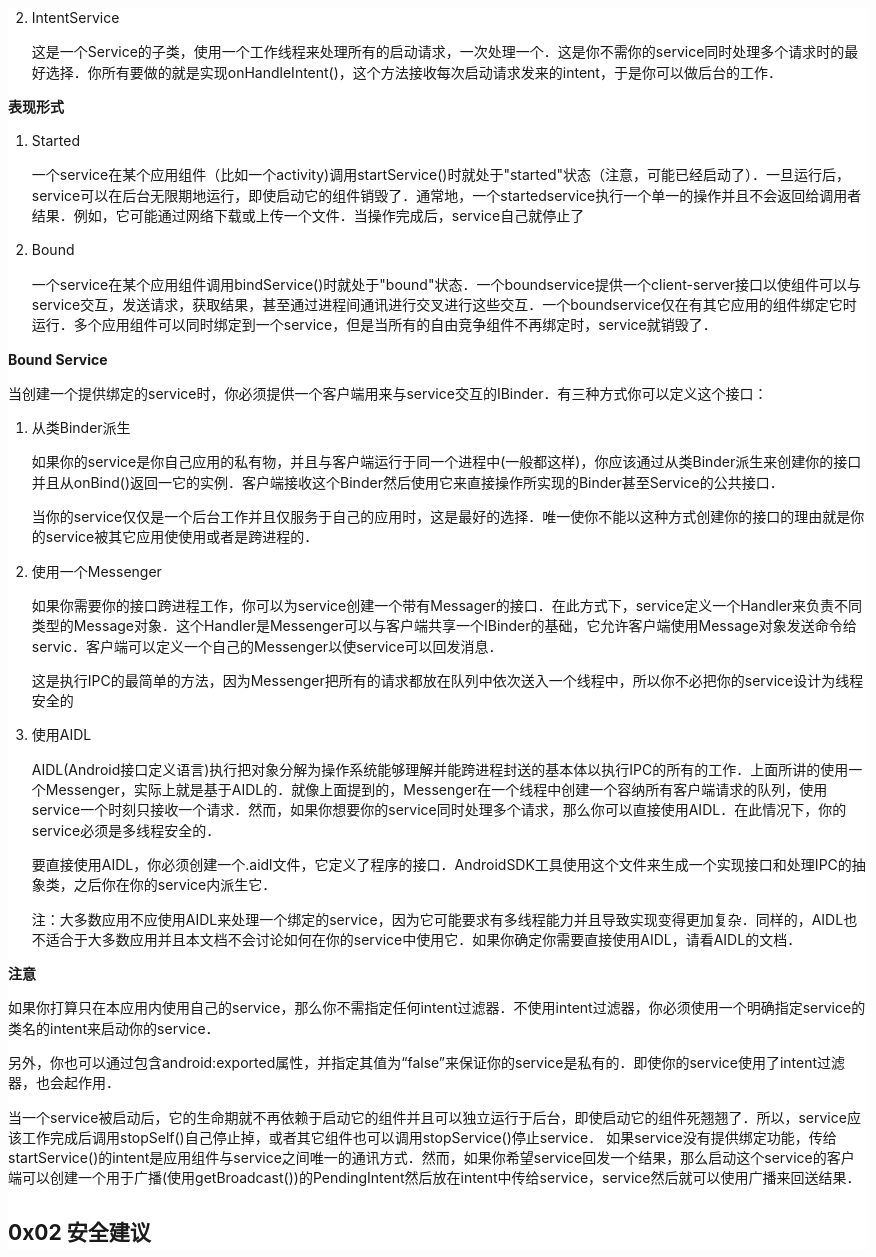 2.  IntentService
    
    这是一个Service的子类，使用一个工作线程来处理所有的启动请求，一次处理一个．这是你不需你的service同时处理多个请求时的最好选择．你所有要做的就是实现onHandleIntent()，这个方法接收每次启动请求发来的intent，于是你可以做后台的工作．
    

**表现形式**

1.  Started
    
    一个service在某个应用组件（比如一个activity)调用startService()时就处于"started"状态（注意，可能已经启动了）．一旦运行后，service可以在后台无限期地运行，即使启动它的组件销毁了．通常地，一个startedservice执行一个单一的操作并且不会返回给调用者结果．例如，它可能通过网络下载或上传一个文件．当操作完成后，service自己就停止了
    
2.  Bound
    
    一个service在某个应用组件调用bindService()时就处于"bound"状态．一个boundservice提供一个client-server接口以使组件可以与service交互，发送请求，获取结果，甚至通过进程间通讯进行交叉进行这些交互．一个boundservice仅在有其它应用的组件绑定它时运行．多个应用组件可以同时绑定到一个service，但是当所有的自由竞争组件不再绑定时，service就销毁了．
    

**Bound Service**

当创建一个提供绑定的service时，你必须提供一个客户端用来与service交互的IBinder．有三种方式你可以定义这个接口：

1.  从类Binder派生
    
    如果你的service是你自己应用的私有物，并且与客户端运行于同一个进程中(一般都这样)，你应该通过从类Binder派生来创建你的接口并且从onBind()返回一它的实例．客户端接收这个Binder然后使用它来直接操作所实现的Binder甚至Service的公共接口．
    
    当你的service仅仅是一个后台工作并且仅服务于自己的应用时，这是最好的选择．唯一使你不能以这种方式创建你的接口的理由就是你的service被其它应用使使用或者是跨进程的．
    
2.  使用一个Messenger
    
    如果你需要你的接口跨进程工作，你可以为service创建一个带有Messager的接口．在此方式下，service定义一个Handler来负责不同类型的Message对象．这个Handler是Messenger可以与客户端共享一个IBinder的基础，它允许客户端使用Message对象发送命令给servic．客户端可以定义一个自己的Messenger以使service可以回发消息．
    
    这是执行IPC的最简单的方法，因为Messenger把所有的请求都放在队列中依次送入一个线程中，所以你不必把你的service设计为线程安全的
    
3.  使用AIDL
    
    AIDL(Android接口定义语言)执行把对象分解为操作系统能够理解并能跨进程封送的基本体以执行IPC的所有的工作．上面所讲的使用一个Messenger，实际上就是基于AIDL的．就像上面提到的，Messenger在一个线程中创建一个容纳所有客户端请求的队列，使用service一个时刻只接收一个请求．然而，如果你想要你的service同时处理多个请求，那么你可以直接使用AIDL．在此情况下，你的service必须是多线程安全的．
    
    要直接使用AIDL，你必须创建一个.aidl文件，它定义了程序的接口．AndroidSDK工具使用这个文件来生成一个实现接口和处理IPC的抽象类，之后你在你的service内派生它．
    
    注：大多数应用不应使用AIDL来处理一个绑定的service，因为它可能要求有多线程能力并且导致实现变得更加复杂．同样的，AIDL也不适合于大多数应用并且本文档不会讨论如何在你的service中使用它．如果你确定你需要直接使用AIDL，请看AIDL的文档．
    

**注意**

如果你打算只在本应用内使用自己的service，那么你不需指定任何intent过滤器．不使用intent过滤器，你必须使用一个明确指定service的类名的intent来启动你的service．

另外，你也可以通过包含android:exported属性，并指定其值为“false”来保证你的service是私有的．即使你的service使用了intent过滤器，也会起作用．

当一个service被启动后，它的生命期就不再依赖于启动它的组件并且可以独立运行于后台，即使启动它的组件死翘翘了．所以，service应该工作完成后调用stopSelf()自己停止掉，或者其它组件也可以调用stopService()停止service． 如果service没有提供绑定功能，传给startService()的intent是应用组件与service之间唯一的通讯方式．然而，如果你希望service回发一个结果，那么启动这个service的客户端可以创建一个用于广播(使用getBroadcast())的PendingIntent然后放在intent中传给service，service然后就可以使用广播来回送结果．

0x02 安全建议
---------
